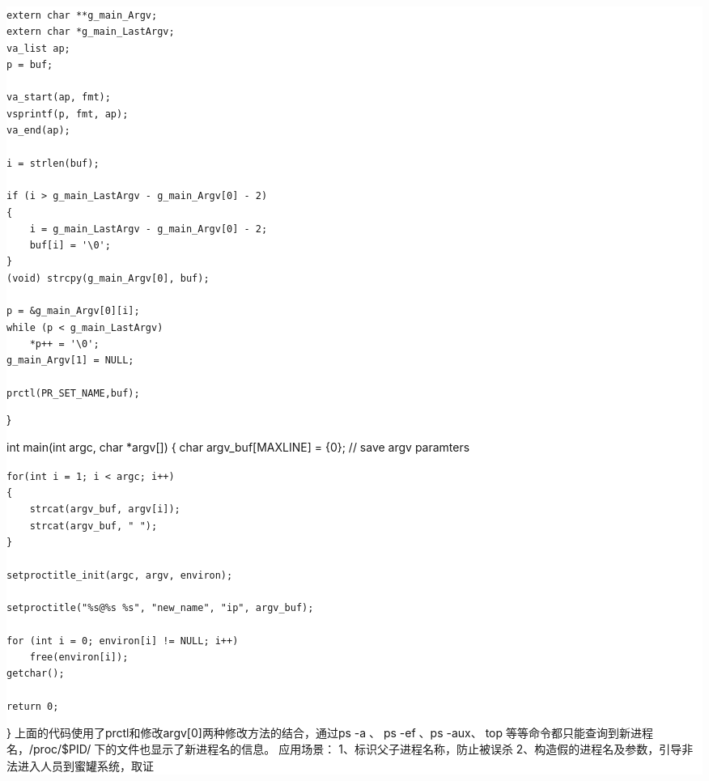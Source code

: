     extern char **g_main_Argv;
    extern char *g_main_LastArgv;
    va_list ap;
    p = buf;

    va_start(ap, fmt);
    vsprintf(p, fmt, ap);
    va_end(ap);

    i = strlen(buf);

    if (i > g_main_LastArgv - g_main_Argv[0] - 2)
    {
        i = g_main_LastArgv - g_main_Argv[0] - 2;
        buf[i] = '\0';
    }
    (void) strcpy(g_main_Argv[0], buf);

    p = &g_main_Argv[0][i];
    while (p < g_main_LastArgv)
        *p++ = '\0';
    g_main_Argv[1] = NULL;

    prctl(PR_SET_NAME,buf);
}

int main(int argc, char *argv[])
{
    char argv_buf[MAXLINE] = {0}; // save argv paramters

    for(int i = 1; i < argc; i++)
    {
        strcat(argv_buf, argv[i]);
        strcat(argv_buf, " ");
    }

    setproctitle_init(argc, argv, environ);

    setproctitle("%s@%s %s", "new_name", "ip", argv_buf);

    for (int i = 0; environ[i] != NULL; i++)
        free(environ[i]);
    getchar();

    return 0;
}
      上面的代码使用了prctl和修改argv[0]两种修改方法的结合，通过ps -a 、 ps -ef  、ps -aux、 top 等等命令都只能查询到新进程名，/proc/$PID/ 下的文件也显示了新进程名的信息。
      应用场景：
         1、标识父子进程名称，防止被误杀
         2、构造假的进程名及参数，引导非法进入人员到蜜罐系统，取证
